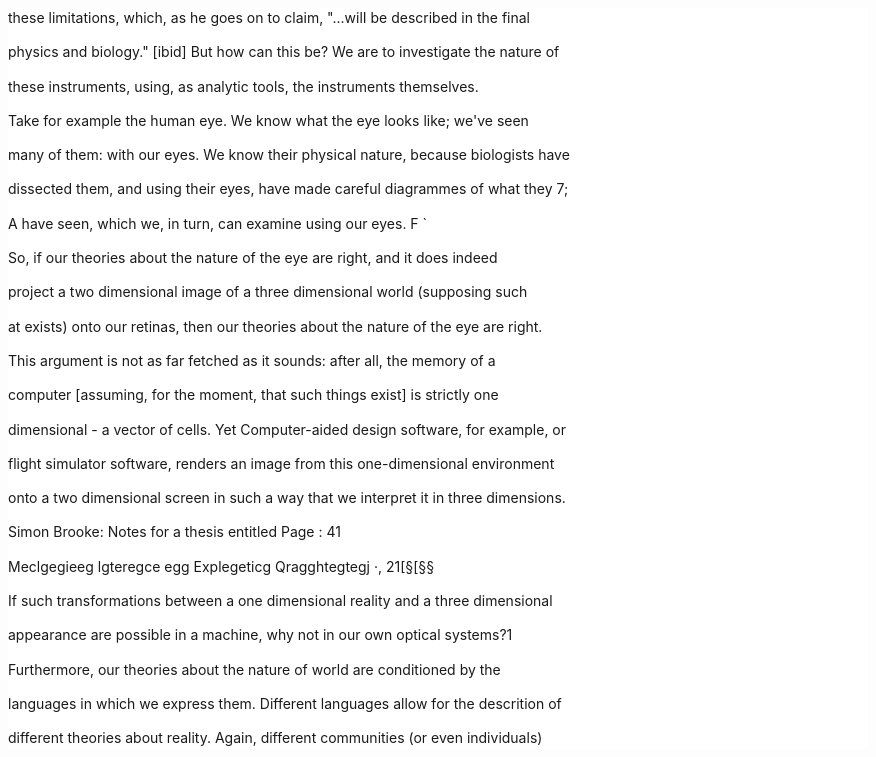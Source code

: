 these limitations, which, as he goes on to claim, "...wilI be described
in the final

physics and biology." \[ibid\] But how can this be? We are to
investigate the nature of

these instruments, using, as analytic tools, the instruments themselves.

Take for example the human eye. We know what the eye looks like; we've
seen

many of them: with our eyes. We know their physical nature, because
biologists have

dissected them, and using their eyes, have made careful diagrammes of
what they 7;

A have seen, which we, in turn, can examine using our eyes. F \`

So, if our theories about the nature of the eye are right, and it does
indeed

project a two dimensional image of a three dimensional world (supposing
such

at exists) onto our retinas, then our theories about the nature of the
eye are right.

This argument is not as far fetched as it sounds: after all, the memory
of a

computer \[assuming, for the moment, that such things exist\] is
strictly one

dimensional - a vector of cells. Yet Computer-aided design software, for
example, or

flight simulator software, renders an image from this one-dimensional
environment

onto a two dimensional screen in such a way that we interpret it in
three dimensions.

Simon Brooke: Notes for a thesis entitled Page : 41

Meclgegieeg lgteregce egg Explegeticg Qragghtegtegj ·, 21\[§\[§§

If such transformations between a one dimensional reality and a three
dimensional

appearance are possible in a machine, why not in our own optical
systems?1

Furthermore, our theories about the nature of world are conditioned by
the

languages in which we express them. Different languages allow for the
descrition of

different theories about reality. Again, different communities (or even
individuals)


[^1]: Later (p 19), Achinstein refers to 'the audience'. By contrast, he